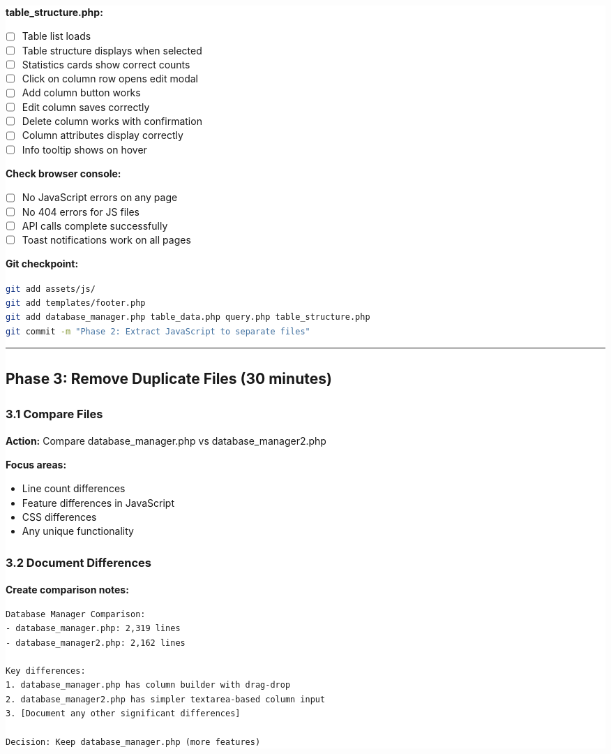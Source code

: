 **table_structure.php:**
- [ ] Table list loads
- [ ] Table structure displays when selected
- [ ] Statistics cards show correct counts
- [ ] Click on column row opens edit modal
- [ ] Add column button works
- [ ] Edit column saves correctly
- [ ] Delete column works with confirmation
- [ ] Column attributes display correctly
- [ ] Info tooltip shows on hover

**Check browser console:**
- [ ] No JavaScript errors on any page
- [ ] No 404 errors for JS files
- [ ] API calls complete successfully
- [ ] Toast notifications work on all pages

**Git checkpoint:**
```bash
git add assets/js/
git add templates/footer.php
git add database_manager.php table_data.php query.php table_structure.php
git commit -m "Phase 2: Extract JavaScript to separate files"
```

---

## Phase 3: Remove Duplicate Files (30 minutes)

### 3.1 Compare Files

**Action:** Compare database_manager.php vs database_manager2.php

**Focus areas:**
- Line count differences
- Feature differences in JavaScript
- CSS differences
- Any unique functionality

### 3.2 Document Differences

**Create comparison notes:**
```
Database Manager Comparison:
- database_manager.php: 2,319 lines
- database_manager2.php: 2,162 lines

Key differences:
1. database_manager.php has column builder with drag-drop
2. database_manager2.php has simpler textarea-based column input
3. [Document any other significant differences]

Decision: Keep database_manager.php (more features)
```
